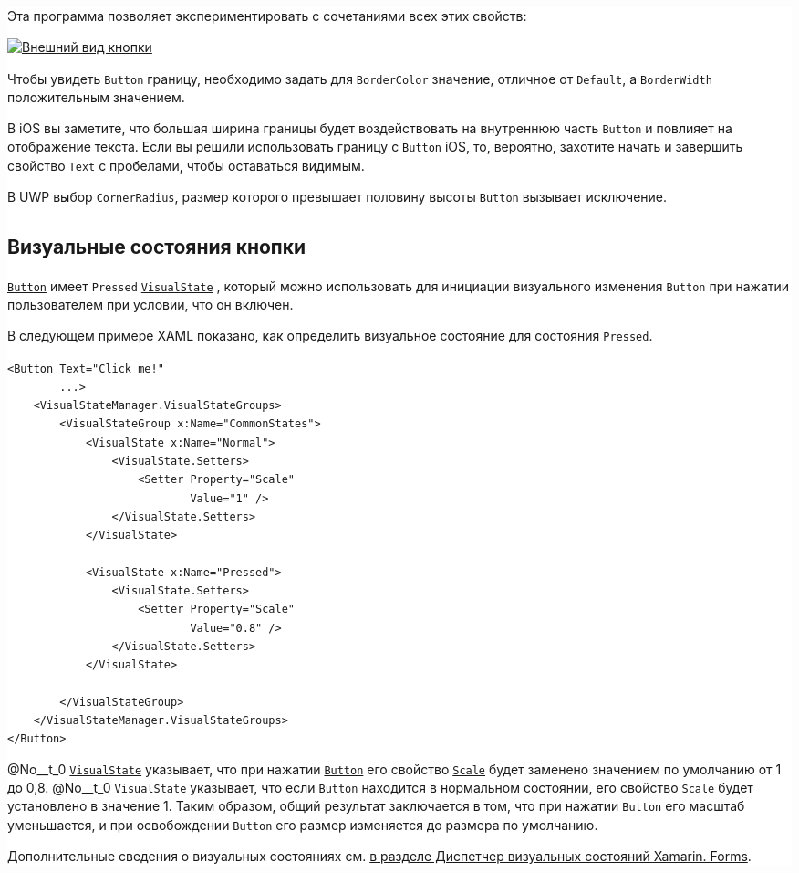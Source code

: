 Эта программа позволяет экспериментировать с сочетаниями всех этих свойств:

[![Внешний вид кнопки](button-images/ButtonAppearance.png "Внешний вид кнопки")](button-images/ButtonAppearance-Large.png)

Чтобы увидеть `Button` границу, необходимо задать для `BorderColor` значение, отличное от `Default`, а `BorderWidth` положительным значением.

В iOS вы заметите, что большая ширина границы будет воздействовать на внутреннюю часть `Button` и повлияет на отображение текста. Если вы решили использовать границу с `Button` iOS, то, вероятно, захотите начать и завершить свойство `Text` с пробелами, чтобы оставаться видимым.

В UWP выбор `CornerRadius`, размер которого превышает половину высоты `Button` вызывает исключение.

## <a name="button-visual-states"></a>Визуальные состояния кнопки

[`Button`](xref:Xamarin.Forms.Button) имеет `Pressed` [`VisualState`](xref:Xamarin.Forms.VisualState) , который можно использовать для инициации визуального изменения `Button` при нажатии пользователем при условии, что он включен.

В следующем примере XAML показано, как определить визуальное состояние для состояния `Pressed`.

```xaml
<Button Text="Click me!"
        ...>
    <VisualStateManager.VisualStateGroups>
        <VisualStateGroup x:Name="CommonStates">
            <VisualState x:Name="Normal">
                <VisualState.Setters>
                    <Setter Property="Scale"
                            Value="1" />
                </VisualState.Setters>
            </VisualState>

            <VisualState x:Name="Pressed">
                <VisualState.Setters>
                    <Setter Property="Scale"
                            Value="0.8" />
                </VisualState.Setters>
            </VisualState>

        </VisualStateGroup>
    </VisualStateManager.VisualStateGroups>
</Button>
```

@No__t_0 [`VisualState`](xref:Xamarin.Forms.VisualState) указывает, что при нажатии [`Button`](xref:Xamarin.Forms.Button) его свойство [`Scale`](xref:Xamarin.Forms.VisualElement.Scale) будет заменено значением по умолчанию от 1 до 0,8. @No__t_0 `VisualState` указывает, что если `Button` находится в нормальном состоянии, его свойство `Scale` будет установлено в значение 1. Таким образом, общий результат заключается в том, что при нажатии `Button` его масштаб уменьшается, и при освобождении `Button` его размер изменяется до размера по умолчанию.

Дополнительные сведения о визуальных состояниях см. [в разделе Диспетчер визуальных состояний Xamarin. Forms](~/xamarin-forms/user-interface/visual-state-manager.md).
